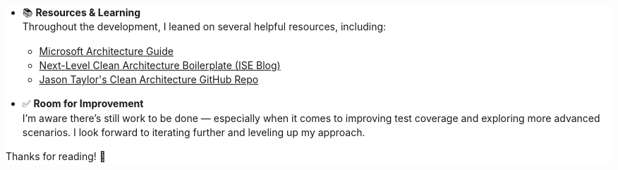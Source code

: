 -   📚 **Resources & Learning**  
    Throughout the development, I leaned on several helpful resources, including:

    -   [Microsoft Architecture Guide](https://learn.microsoft.com/en-us/dotnet/architecture/modern-web-apps-azure/common-web-application-architectures)
    -   [Next-Level Clean Architecture Boilerplate (ISE Blog)](https://devblogs.microsoft.com/ise/next-level-clean-architecture-boilerplate/#summary)
    -   [Jason Taylor's Clean Architecture GitHub Repo](https://github.com/jasontaylordev/CleanArchitecture)

-   ✅ **Room for Improvement**  
    I’m aware there’s still work to be done — especially when it comes to improving test coverage and exploring more advanced scenarios. I look forward to iterating further and leveling up my approach.

Thanks for reading! 👋
